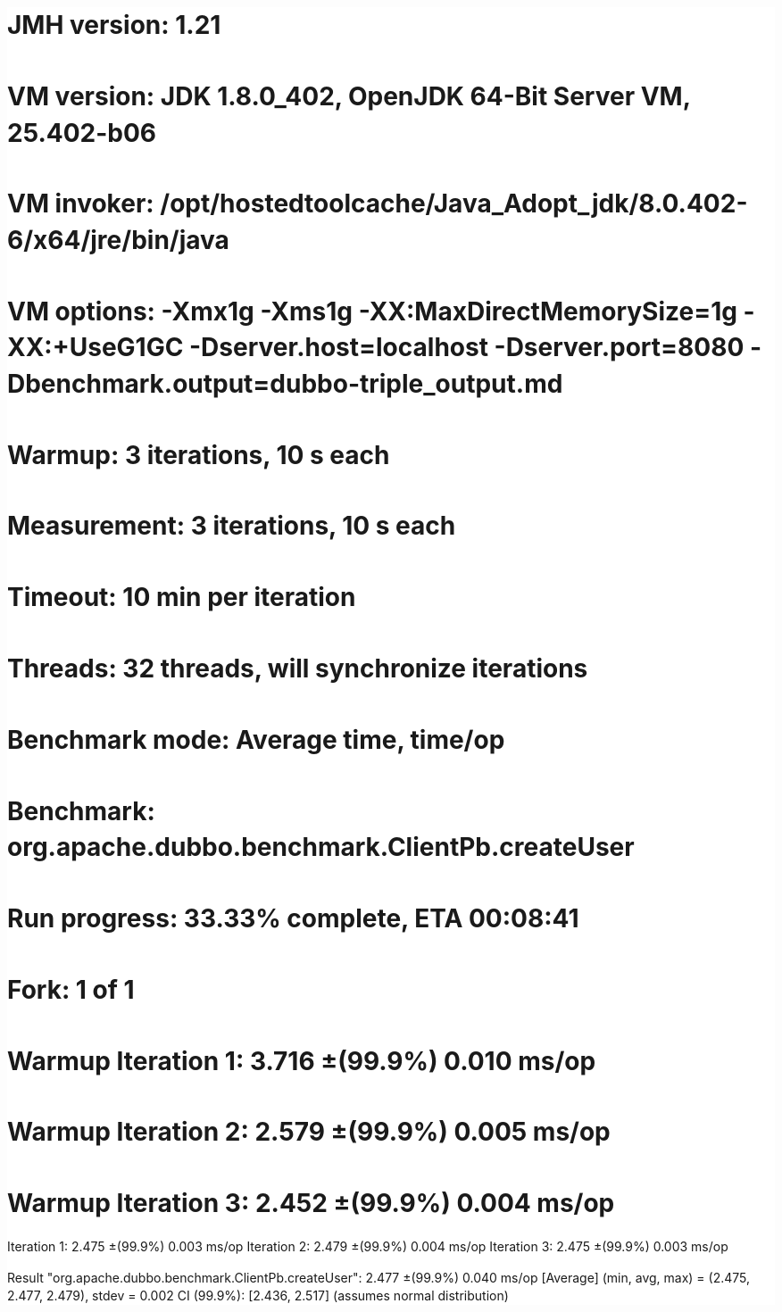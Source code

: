 
# JMH version: 1.21
# VM version: JDK 1.8.0_402, OpenJDK 64-Bit Server VM, 25.402-b06
# VM invoker: /opt/hostedtoolcache/Java_Adopt_jdk/8.0.402-6/x64/jre/bin/java
# VM options: -Xmx1g -Xms1g -XX:MaxDirectMemorySize=1g -XX:+UseG1GC -Dserver.host=localhost -Dserver.port=8080 -Dbenchmark.output=dubbo-triple_output.md
# Warmup: 3 iterations, 10 s each
# Measurement: 3 iterations, 10 s each
# Timeout: 10 min per iteration
# Threads: 32 threads, will synchronize iterations
# Benchmark mode: Average time, time/op
# Benchmark: org.apache.dubbo.benchmark.ClientPb.createUser

# Run progress: 33.33% complete, ETA 00:08:41
# Fork: 1 of 1
# Warmup Iteration   1: 3.716 ±(99.9%) 0.010 ms/op
# Warmup Iteration   2: 2.579 ±(99.9%) 0.005 ms/op
# Warmup Iteration   3: 2.452 ±(99.9%) 0.004 ms/op
Iteration   1: 2.475 ±(99.9%) 0.003 ms/op
Iteration   2: 2.479 ±(99.9%) 0.004 ms/op
Iteration   3: 2.475 ±(99.9%) 0.003 ms/op


Result "org.apache.dubbo.benchmark.ClientPb.createUser":
  2.477 ±(99.9%) 0.040 ms/op [Average]
  (min, avg, max) = (2.475, 2.477, 2.479), stdev = 0.002
  CI (99.9%): [2.436, 2.517] (assumes normal distribution)
